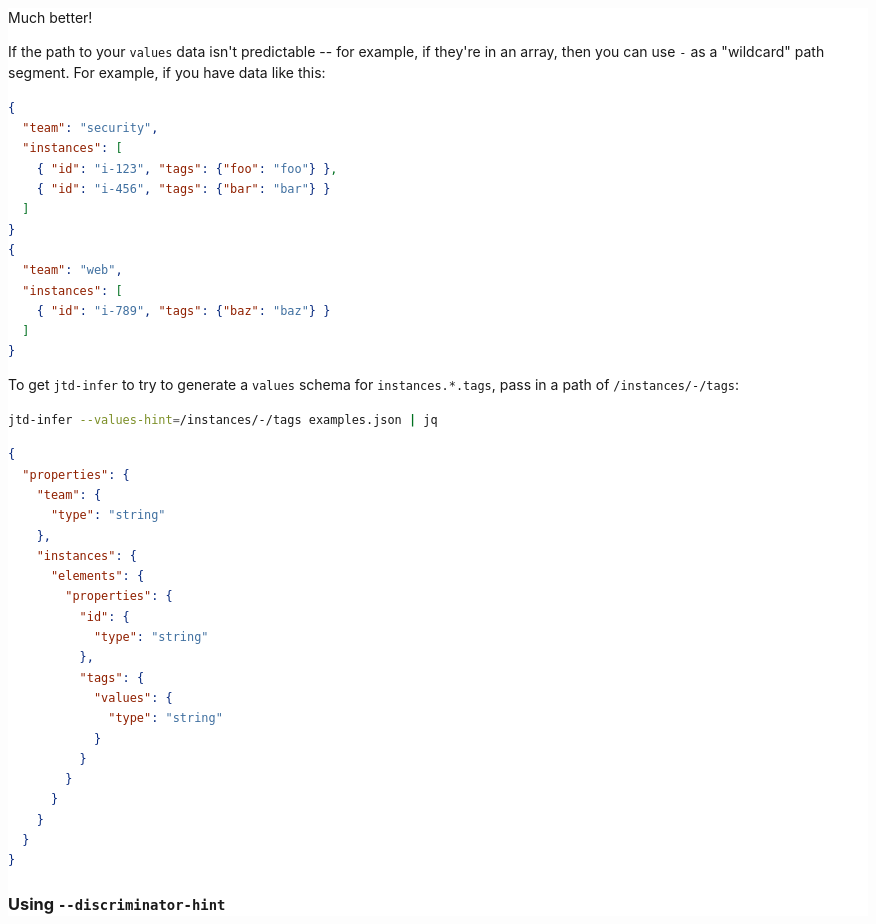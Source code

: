 Much better!

If the path to your `values` data isn't predictable -- for example, if they're
in an array, then you can use `-` as a "wildcard" path segment. For example, if
you have data like this:

```json
{
  "team": "security",
  "instances": [
    { "id": "i-123", "tags": {"foo": "foo"} },
    { "id": "i-456", "tags": {"bar": "bar"} }
  ]
}
{
  "team": "web",
  "instances": [
    { "id": "i-789", "tags": {"baz": "baz"} }
  ]
}
```

To get `jtd-infer` to try to generate a `values` schema for `instances.*.tags`,
pass in a path of `/instances/-/tags`:

```bash
jtd-infer --values-hint=/instances/-/tags examples.json | jq
```

```json
{
  "properties": {
    "team": {
      "type": "string"
    },
    "instances": {
      "elements": {
        "properties": {
          "id": {
            "type": "string"
          },
          "tags": {
            "values": {
              "type": "string"
            }
          }
        }
      }
    }
  }
}
```

### Using `--discriminator-hint`
